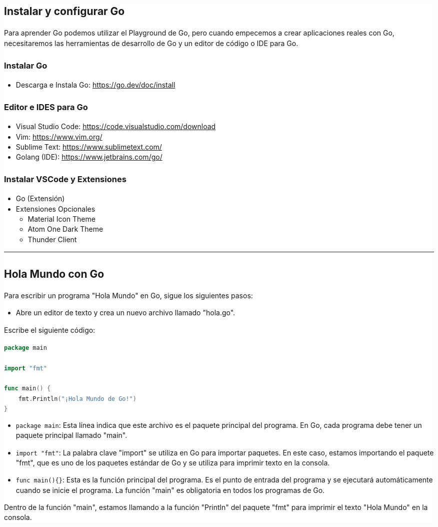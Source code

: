 ## Instalar y configurar Go
Para aprender Go podemos utilizar el Playground de Go, pero cuando empecemos a crear aplicaciones reales con Go, necesitaremos las herramientas de desarrollo de Go y un editor de código o IDE para Go.
 
### Instalar Go
- Descarga e Instala Go: https://go.dev/doc/install
 
### Editor e IDES para Go
- Visual Studio Code: https://code.visualstudio.com/download
- Vim: https://www.vim.org/
- Sublime Text:  https://www.sublimetext.com/
- Golang (IDE): https://www.jetbrains.com/go/
 
### Instalar VSCode y Extensiones
- Go (Extensión)
- Extensiones Opcionales
    - Material Icon Theme
    - Atom One Dark Theme
    - Thunder Client
---
## Hola Mundo con Go
Para escribir un programa "Hola Mundo" en Go, sigue los siguientes pasos:

- Abre un editor de texto y crea un nuevo archivo llamado "hola.go".

Escribe el siguiente código:
 
~~~go
package main
 
import "fmt"
 
func main() {
    fmt.Println("¡Hola Mundo de Go!")
}
~~~
 
- `package main`: Esta línea indica que este archivo es el paquete principal del programa. En Go, cada programa debe tener un paquete principal llamado "main".

- `import "fmt"`: La palabra clave "import" se utiliza en Go para importar paquetes. En este caso, estamos importando el paquete "fmt", que es uno de los paquetes estándar de Go y se utiliza para imprimir texto en la consola.
 
- `func main(){}`: Esta es la función principal del programa. Es el punto de entrada del programa y se ejecutará automáticamente cuando se inicie el programa. La función "main" es obligatoria en todos los programas de Go.

Dentro de la función "main", estamos llamando a la función "Println" del paquete "fmt" para imprimir el texto "Hola Mundo" en la consola.
 